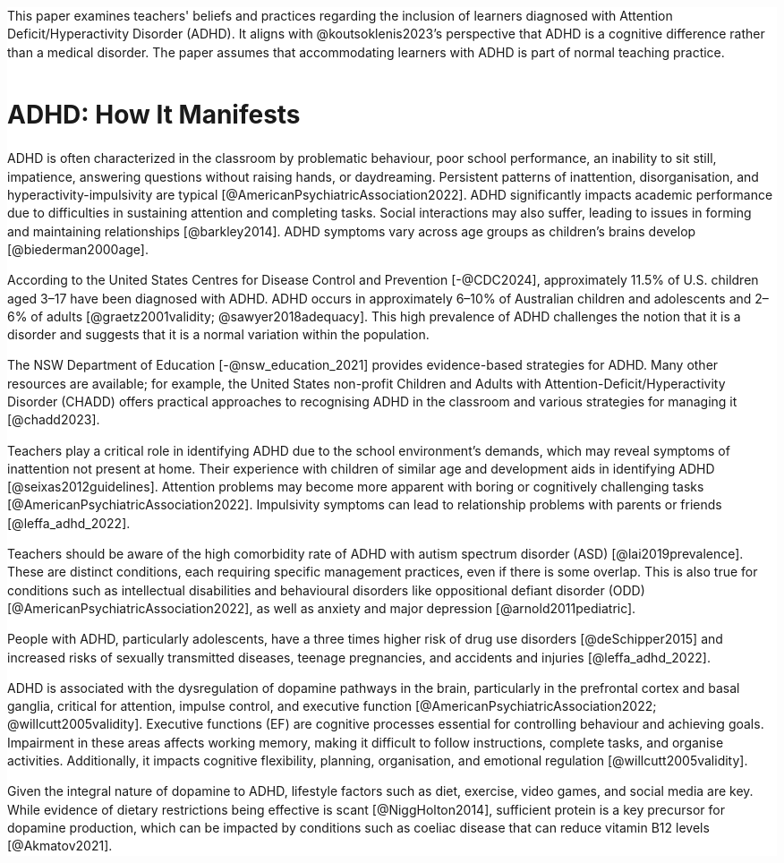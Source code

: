 This paper examines teachers' beliefs and practices regarding the inclusion of learners diagnosed with Attention Deficit/Hyperactivity Disorder (ADHD). It aligns with @koutsoklenis2023’s perspective that ADHD is a cognitive difference rather than a medical disorder. The paper assumes that accommodating learners with ADHD is part of normal teaching practice.

# ADHD: How It Manifests

ADHD is often characterized in the classroom by problematic behaviour, poor school performance, an inability to sit still, impatience, answering questions without raising hands, or daydreaming. Persistent patterns of inattention, disorganisation, and hyperactivity-impulsivity are typical [@AmericanPsychiatricAssociation2022]. ADHD significantly impacts academic performance due to difficulties in sustaining attention and completing tasks. Social interactions may also suffer, leading to issues in forming and maintaining relationships [@barkley2014]. ADHD symptoms vary across age groups as children’s brains develop [@biederman2000age].

According to the United States Centres for Disease Control and Prevention [-@CDC2024], approximately 11.5% of U.S. children aged 3–17 have been diagnosed with ADHD. ADHD occurs in approximately 6–10% of Australian children and adolescents and 2–6% of adults [@graetz2001validity; @sawyer2018adequacy]. This high prevalence of ADHD challenges the notion that it is a disorder and suggests that it is a normal variation within the population.

The NSW Department of Education [-@nsw_education_2021] provides evidence-based strategies for ADHD. Many other resources are available; for example, the United States non-profit Children and Adults with Attention-Deficit/Hyperactivity Disorder (CHADD) offers practical approaches to recognising ADHD in the classroom and various strategies for managing it [@chadd2023].

Teachers play a critical role in identifying ADHD due to the school environment’s demands, which may reveal symptoms of inattention not present at home. Their experience with children of similar age and development aids in identifying ADHD [@seixas2012guidelines]. Attention problems may become more apparent with boring or cognitively challenging tasks [@AmericanPsychiatricAssociation2022]. Impulsivity symptoms can lead to relationship problems with parents or friends [@leffa_adhd_2022].

Teachers should be aware of the high comorbidity rate of ADHD with autism spectrum disorder (ASD) [@lai2019prevalence]. These are distinct conditions, each requiring specific management practices, even if there is some overlap. This is also true for conditions such as intellectual disabilities and behavioural disorders like oppositional defiant disorder (ODD) [@AmericanPsychiatricAssociation2022], as well as anxiety and major depression [@arnold2011pediatric].

People with ADHD, particularly adolescents, have a three times higher risk of drug use disorders [@deSchipper2015] and increased risks of sexually transmitted diseases, teenage pregnancies, and accidents and injuries [@leffa_adhd_2022].

ADHD is associated with the dysregulation of dopamine pathways in the brain, particularly in the prefrontal cortex and basal ganglia, critical for attention, impulse control, and executive function [@AmericanPsychiatricAssociation2022; @willcutt2005validity]. Executive functions (EF) are cognitive processes essential for controlling behaviour and achieving goals. Impairment in these areas affects working memory, making it difficult to follow instructions, complete tasks, and organise activities. Additionally, it impacts cognitive flexibility, planning, organisation, and emotional regulation [@willcutt2005validity].

Given the integral nature of dopamine to ADHD, lifestyle factors such as diet, exercise, video games, and social media are key. While evidence of dietary restrictions being effective is scant [@NiggHolton2014], sufficient protein is a key precursor for dopamine production, which can be impacted by conditions such as coeliac disease that can reduce vitamin B12 levels [@Akmatov2021].
